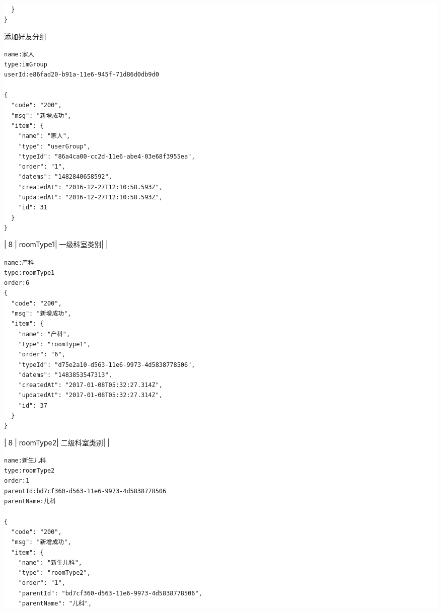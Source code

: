```
  }
}
```
添加好友分组
```
name:家人
type:imGroup
userId:e86fad20-b91a-11e6-945f-71d86d0db9d0

{
  "code": "200",
  "msg": "新增成功",
  "item": {
    "name": "家人",
    "type": "userGroup",
    "typeId": "86a4ca00-cc2d-11e6-abe4-03e68f3955ea",
    "order": "1",
    "datems": "1482840658592",
    "createdAt": "2016-12-27T12:10:58.593Z",
    "updatedAt": "2016-12-27T12:10:58.593Z",
    "id": 31
  }
}
```

| 8       | roomType1| 一级科室类别| |
```
name:产科
type:roomType1
order:6
{
  "code": "200",
  "msg": "新增成功",
  "item": {
    "name": "产科",
    "type": "roomType1",
    "order": "6",
    "typeId": "d75e2a10-d563-11e6-9973-4d5838778506",
    "datems": "1483853547313",
    "createdAt": "2017-01-08T05:32:27.314Z",
    "updatedAt": "2017-01-08T05:32:27.314Z",
    "id": 37
  }
}
```
| 8       | roomType2| 二级科室类别| |

```
name:新生儿科
type:roomType2
order:1
parentId:bd7cf360-d563-11e6-9973-4d5838778506
parentName:儿科

{
  "code": "200",
  "msg": "新增成功",
  "item": {
    "name": "新生儿科",
    "type": "roomType2",
    "order": "1",
    "parentId": "bd7cf360-d563-11e6-9973-4d5838778506",
    "parentName": "儿科",
```